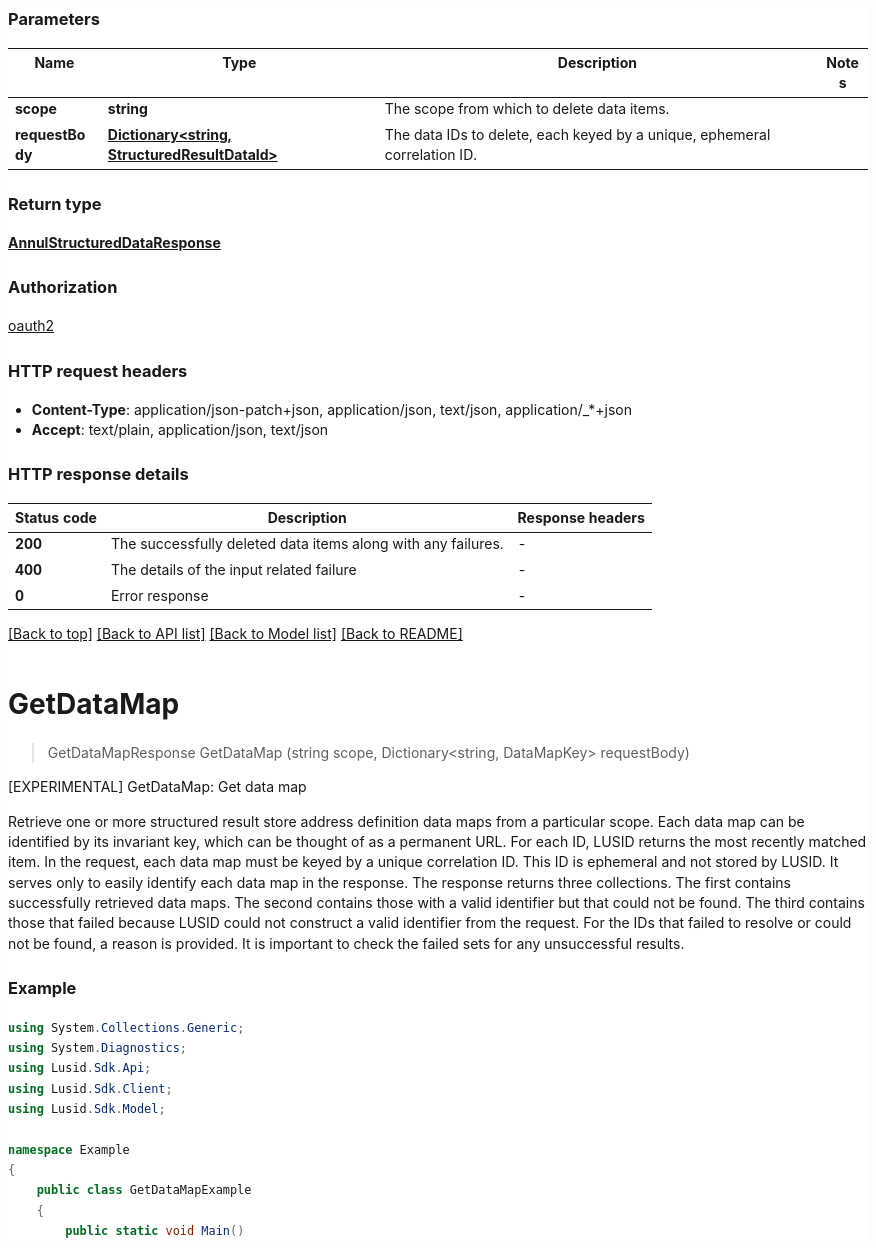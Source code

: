 ### Parameters

Name | Type | Description  | Notes
------------- | ------------- | ------------- | -------------
 **scope** | **string**| The scope from which to delete data items. | 
 **requestBody** | [**Dictionary&lt;string, StructuredResultDataId&gt;**](StructuredResultDataId.md)| The data IDs to delete, each keyed by a unique, ephemeral correlation ID. | 

### Return type

[**AnnulStructuredDataResponse**](AnnulStructuredDataResponse.md)

### Authorization

[oauth2](../README.md#oauth2)

### HTTP request headers

 - **Content-Type**: application/json-patch+json, application/json, text/json, application/_*+json
 - **Accept**: text/plain, application/json, text/json


### HTTP response details
| Status code | Description | Response headers |
|-------------|-------------|------------------|
| **200** | The successfully deleted data items along with any failures. |  -  |
| **400** | The details of the input related failure |  -  |
| **0** | Error response |  -  |

[[Back to top]](#) [[Back to API list]](../README.md#documentation-for-api-endpoints) [[Back to Model list]](../README.md#documentation-for-models) [[Back to README]](../README.md)

<a name="getdatamap"></a>
# **GetDataMap**
> GetDataMapResponse GetDataMap (string scope, Dictionary<string, DataMapKey> requestBody)

[EXPERIMENTAL] GetDataMap: Get data map

Retrieve one or more structured result store address definition data maps from a particular scope.                Each data map can be identified by its invariant key, which can be thought of as a permanent URL.  For each ID, LUSID returns the most recently matched item.                In the request, each data map must be keyed by a unique correlation ID. This ID is ephemeral and not stored by LUSID.  It serves only to easily identify each data map in the response.                The response returns three collections. The first contains successfully retrieved data maps. The second contains those with a  valid identifier but that could not be found. The third contains those that failed because LUSID could not construct a valid identifier from the request.                For the IDs that failed to resolve or could not be found, a reason is provided.                It is important to check the failed sets for any unsuccessful results.

### Example
```csharp
using System.Collections.Generic;
using System.Diagnostics;
using Lusid.Sdk.Api;
using Lusid.Sdk.Client;
using Lusid.Sdk.Model;

namespace Example
{
    public class GetDataMapExample
    {
        public static void Main()
```